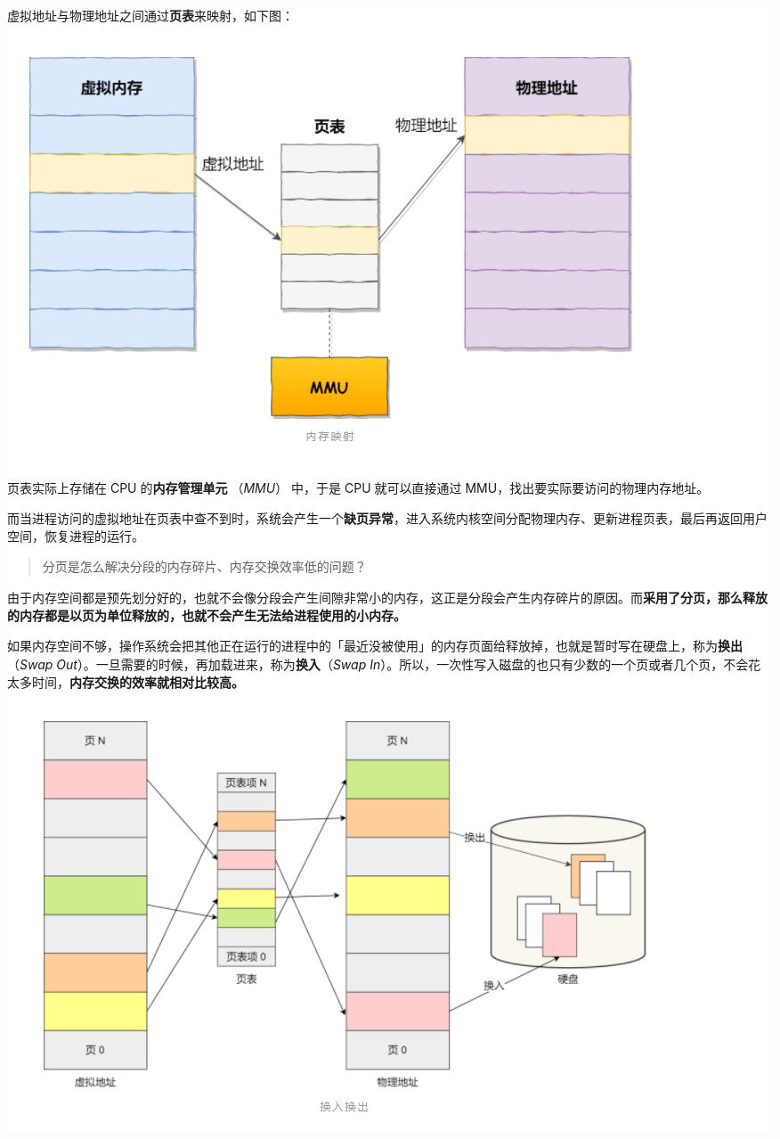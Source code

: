 虚拟地址与物理地址之间通过**页表**来映射，如下图：

![image-20220318120905566](pictures/image-20220318120905566.png)

页表实际上存储在 CPU 的**内存管理单元** （*MMU*） 中，于是 CPU 就可以直接通过 MMU，找出要实际要访问的物理内存地址。

而当进程访问的虚拟地址在页表中查不到时，系统会产生一个**缺页异常**，进入系统内核空间分配物理内存、更新进程页表，最后再返回用户空间，恢复进程的运行。

> 分页是怎么解决分段的内存碎片、内存交换效率低的问题？

由于内存空间都是预先划分好的，也就不会像分段会产生间隙非常小的内存，这正是分段会产生内存碎片的原因。而**采用了分页，那么释放的内存都是以页为单位释放的，也就不会产生无法给进程使用的小内存。**

如果内存空间不够，操作系统会把其他正在运行的进程中的「最近没被使用」的内存页面给释放掉，也就是暂时写在硬盘上，称为**换出**（*Swap Out*）。一旦需要的时候，再加载进来，称为**换入**（*Swap In*）。所以，一次性写入磁盘的也只有少数的一个页或者几个页，不会花太多时间，**内存交换的效率就相对比较高。**

![image-20220318121137950](pictures/image-20220318121137950.png)
